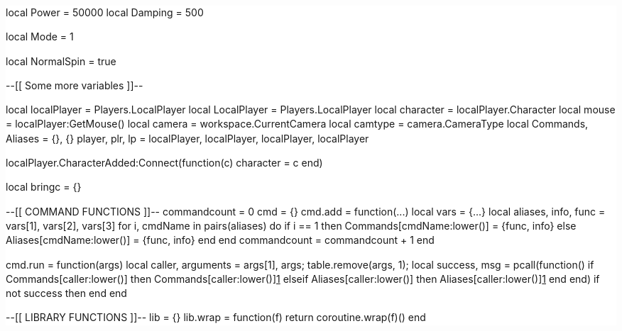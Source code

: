  local Power = 50000
 local Damping = 500
 
 local Mode = 1
 
 local NormalSpin = true
 
 
 --[[ Some more variables ]]--
 
 local localPlayer = Players.LocalPlayer
 local LocalPlayer = Players.LocalPlayer
 local character = localPlayer.Character
 local mouse = localPlayer:GetMouse()
 local camera = workspace.CurrentCamera
 local camtype = camera.CameraType
 local Commands, Aliases = {}, {}
 player, plr, lp = localPlayer, localPlayer, localPlayer, localPlayer
 
 localPlayer.CharacterAdded:Connect(function(c)
	 character = c
 end)
 
 local bringc = {}
 
 --[[ COMMAND FUNCTIONS ]]--
 commandcount = 0
 cmd = {}
 cmd.add = function(...)
	 local vars = {...}
	 local aliases, info, func = vars[1], vars[2], vars[3]
	 for i, cmdName in pairs(aliases) do
		 if i == 1 then
			 Commands[cmdName:lower()] = {func, info}
		 else
			 Aliases[cmdName:lower()] = {func, info}
		 end
	 end
	 commandcount = commandcount + 1
 end

 cmd.run = function(args)
	 local caller, arguments = args[1], args; table.remove(args, 1);
	 local success, msg = pcall(function()
		 if Commands[caller:lower()] then
			 Commands[caller:lower()][1](unpack(arguments))
		 elseif Aliases[caller:lower()] then
			 Aliases[caller:lower()][1](unpack(arguments))
		 end
	 end)
	 if not success then
	 end
 end
 
 --[[ LIBRARY FUNCTIONS ]]--
 lib = {}
 lib.wrap = function(f)
	 return coroutine.wrap(f)()
 end
 